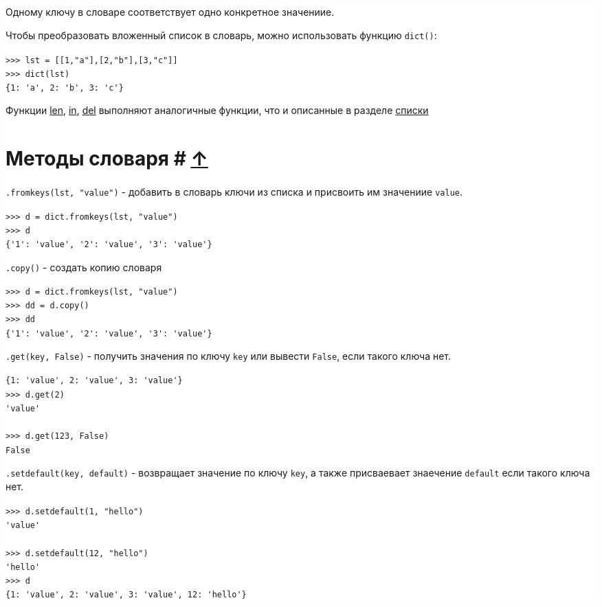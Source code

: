 Одному ключу в словаре соответствует одно конкретное значениие. 

Чтобы преобразовать вложенный список в словарь, можно использовать функцию `dict()`:

```
>>> lst = [[1,"a"],[2,"b"],[3,"c"]]
>>> dict(lst)
{1: 'a', 2: 'b', 3: 'c'}
```

Функции [len](#len---число-элементов-в-списке), [in](#in---проверка-вхождения-элемента-в-список-на-выходе-получаем-true-или-false), [del](#del---удаление-элемента-списка) выполняют аналогичные функции, что и описанные в разделе [списки](#списки--↑)

# Методы словаря # [&#8593;](#навигация)

`.fromkeys(lst, "value")` - добавить в словарь ключи из списка и присвоить им значениие `value`.

```
>>> d = dict.fromkeys(lst, "value")
>>> d
{'1': 'value', '2': 'value', '3': 'value'}
```

`.copy()` - создать копию словаря

```
>>> d = dict.fromkeys(lst, "value")
>>> dd = d.copy()
>>> dd
{'1': 'value', '2': 'value', '3': 'value'}
```

`.get(key, False)`  - получить значения по ключу `key` или вывести `False`, если такого ключа нет. 

```
{1: 'value', 2: 'value', 3: 'value'}
>>> d.get(2)
'value'

>>> d.get(123, False)
False
```

`.setdefault(key, default)` - возвращает значение по ключу `key`, а также присваевает знаечение `default` если такого ключа нет.

```
>>> d.setdefault(1, "hello")
'value'

>>> d.setdefault(12, "hello")
'hello'
>>> d
{1: 'value', 2: 'value', 3: 'value', 12: 'hello'}
```
